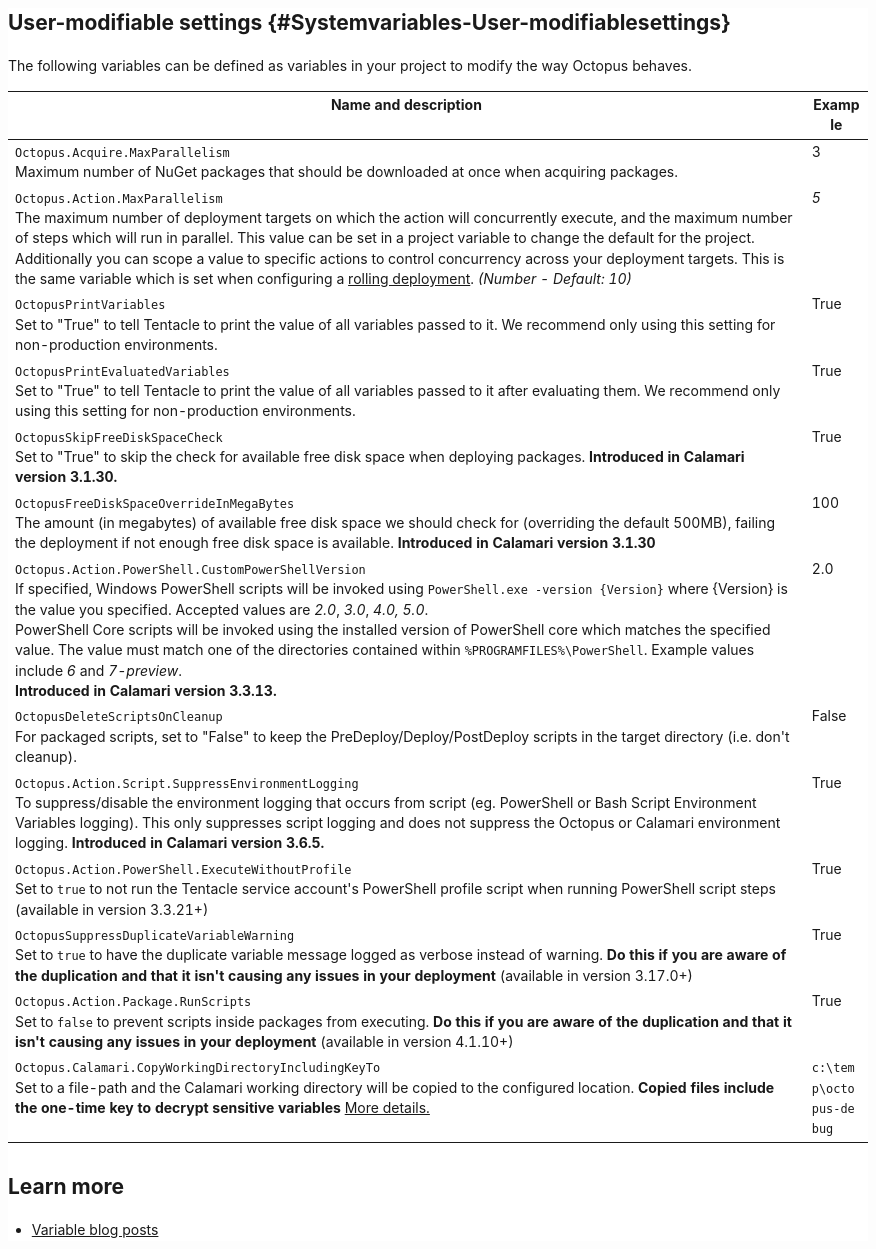 ## User-modifiable settings {#Systemvariables-User-modifiablesettings}

The following variables can be defined as variables in your project to modify the way Octopus behaves.

| Name and description | Example |
| -------------------- | ------- |
|`Octopus.Acquire.MaxParallelism` <br/>Maximum number of NuGet packages that should be downloaded at once when acquiring packages. | 3|
|`Octopus.Action.MaxParallelism` <br/>The maximum number of deployment targets on which the action will concurrently execute, and the maximum number of steps which will run in parallel. This value can be set in a project variable to change the default for the project. Additionally you can scope a value to specific actions to control concurrency across your deployment targets. This is the same variable which is set when configuring a [rolling deployment](/docs/deployments/patterns/rolling-deployments.md). *(Number - Default: 10)* | *5*|
|`OctopusPrintVariables` <br/>Set to "True" to tell Tentacle to print the value of all variables passed to it. We recommend only using this setting for non-production environments. | True|
|`OctopusPrintEvaluatedVariables` <br/>Set to "True" to tell Tentacle to print the value of all variables passed to it after evaluating them. We recommend only using this setting for non-production environments. | True|
|`OctopusSkipFreeDiskSpaceCheck` <br/>Set to "True" to skip the check for available free disk space when deploying packages. **Introduced in Calamari version 3.1.30.** | True|
|`OctopusFreeDiskSpaceOverrideInMegaBytes` <br/>The amount (in megabytes) of available free disk space we should check for (overriding the default 500MB), failing the deployment if not enough free disk space is available. **Introduced in Calamari version 3.1.30** | 100|
|`Octopus.Action.PowerShell.CustomPowerShellVersion` <br/>If specified, Windows PowerShell scripts will be invoked using `PowerShell.exe -version {Version}` where {Version} is the value you specified. Accepted values are *2.0*, *3.0*, *4.0, 5.0*.<br/>PowerShell Core scripts will be invoked using the installed version of PowerShell core which matches the specified value. The value must match one of the directories contained within `%PROGRAMFILES%\PowerShell`. Example values include *6* and *7-preview*.<br/>**Introduced in Calamari version 3.3.13.** | 2.0|
|`OctopusDeleteScriptsOnCleanup` <br/>For packaged scripts, set to "False" to keep the PreDeploy/Deploy/PostDeploy scripts in the target directory (i.e. don't cleanup). | False|
|`Octopus.Action.Script.SuppressEnvironmentLogging` <br/>To suppress/disable the environment logging that occurs from script (eg. PowerShell or Bash Script Environment Variables logging). This only suppresses script logging and does not suppress the Octopus or Calamari environment logging. **Introduced in Calamari version 3.6.5.** | True|
|`Octopus.Action.PowerShell.ExecuteWithoutProfile` <br/>Set to `true` to not run the Tentacle service account's PowerShell profile script when running PowerShell script steps (available in version 3.3.21+) | True|
|`OctopusSuppressDuplicateVariableWarning` <br/>Set to `true` to have the duplicate variable message logged as verbose instead of warning. **Do this if you are aware of the duplication and that it isn't causing any issues in your deployment**  (available in version 3.17.0+) | True|
|`Octopus.Action.Package.RunScripts`  <br/>Set to `false` to prevent scripts inside packages from executing. **Do this if you are aware of the duplication and that it isn't causing any issues in your deployment**  (available in version 4.1.10+) | True|
|`Octopus.Calamari.CopyWorkingDirectoryIncludingKeyTo`  <br/>Set to a file-path and the Calamari working directory will be copied to the configured location. **Copied files include the one-time key to decrypt sensitive variables** [More details.](/docs/support/copy-working-directory.md) | `c:\temp\octopus-debug`|

## Learn more

- [Variable blog posts](https://octopus.com/blog/tag/variables)
